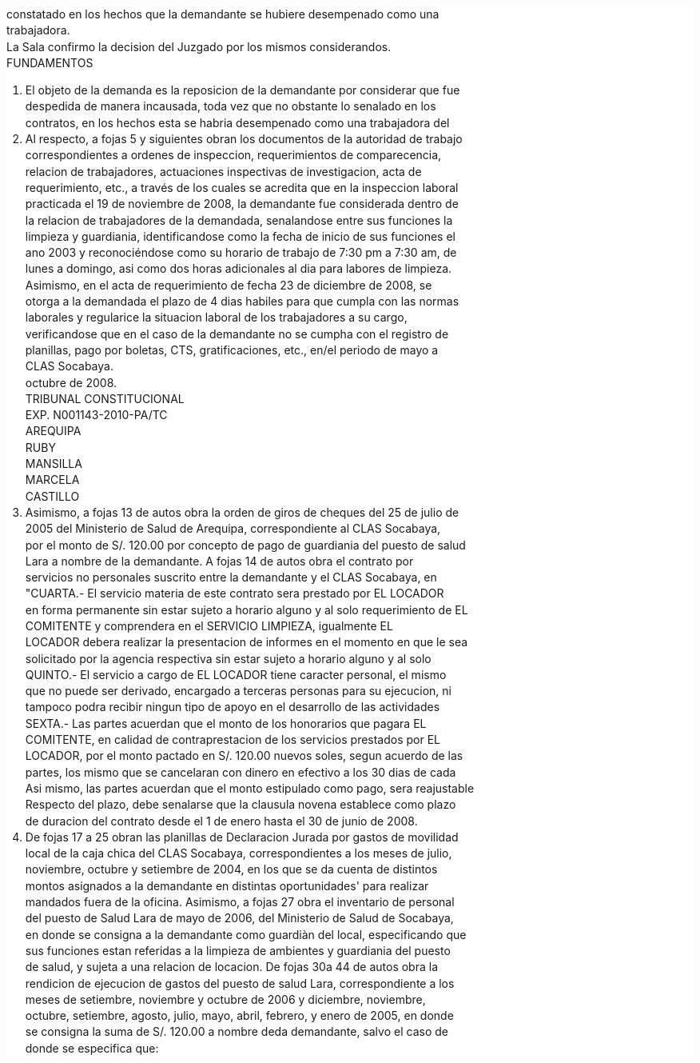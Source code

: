 constatado en los hechos que la demandante se hubiere desempenado como una  
trabajadora.  
La Sala confirmo la decision del Juzgado por los mismos considerandos.  
FUNDAMENTOS  
1. El objeto de la demanda es la reposicion de la demandante por considerar que fue  
despedida de manera incausada, toda vez que no obstante lo senalado en los  
contratos, en los hechos esta se habria desempenado como una trabajadora del  
2. Al respecto, a fojas 5 y siguientes obran los documentos de la autoridad de trabajo  
correspondientes a ordenes de inspeccion, requerimientos de comparecencia,  
relacion de trabajadores, actuaciones inspectivas de investigacion, acta de  
requerimiento, etc., a través de los cuales se acredita que en la inspeccion laboral  
practicada el 19 de noviembre de 2008, la demandante fue considerada dentro de  
la relacion de trabajadores de la demandada, senalandose entre sus funciones la  
limpieza y guardiania, identificandose como la fecha de inicio de sus funciones el  
ano 2003 y reconociéndose como su horario de trabajo de 7:30 pm a 7:30 am, de  
lunes a domingo, asi como dos horas adicionales al dia para labores de limpieza.  
Asimismo, en el acta de requerimiento de fecha 23 de diciembre de 2008, se  
otorga a la demandada el plazo de 4 dias habiles para que cumpla con las normas  
laborales y regularice la situacion laboral de los trabajadores a su cargo,  
verificandose que en el caso de la demandante no se cumpha con el registro de  
planillas, pago por boletas, CTS, gratificaciones, etc., en/el periodo de mayo a  
CLAS Socabaya.  
octubre de 2008.  
TRIBUNAL CONSTITUCIONAL  
EXP. N001143-2010-PA/TC  
AREQUIPA  
RUBY  
MANSILLA  
MARCELA  
CASTILLO  
3. Asimismo, a fojas 13 de autos obra la orden de giros de cheques del 25 de julio de  
2005 del Ministerio de Salud de Arequipa, correspondiente al CLAS Socabaya,  
por el monto de S/. 120.00 por concepto de pago de guardiania del puesto de salud  
Lara a nombre de la demandante. A fojas 14 de autos obra el contrato por  
servicios no personales suscrito entre la demandante y el CLAS Socabaya, en  
"CUARTA.- El servicio materia de este contrato sera prestado por EL LOCADOR  
en forma permanente sin estar sujeto a horario alguno y al solo requerimiento de EL  
COMITENTE y comprendera en el SERVICIO LIMPIEZA, igualmente EL  
LOCADOR debera realizar la presentacion de informes en el momento en que le sea  
solicitado por la agencia respectiva sin estar sujeto a horario alguno y al solo  
QUINTO.- El servicio a cargo de EL LOCADOR tiene caracter personal, el mismo  
que no puede ser derivado, encargado a terceras personas para su ejecucion, ni  
tampoco podra recibir ningun tipo de apoyo en el desarrollo de las actividades  
SEXTA.- Las partes acuerdan que el monto de los honorarios que pagara EL  
COMITENTE, en calidad de contraprestacion de los servicios prestados por EL  
LOCADOR, por el monto pactado en S/. 120.00 nuevos soles, segun acuerdo de las  
partes, los mismo que se cancelaran con dinero en efectivo a los 30 dias de cada  
Asi mismo, las partes acuerdan que el monto estipulado como pago, sera reajustable  
Respecto del plazo, debe senalarse que la clausula novena establece como plazo  
de duracion del contrato desde el 1 de enero hasta el 30 de junio de 2008.  
4. De fojas 17 a 25 obran las planillas de Declaracion Jurada por gastos de movilidad  
local de la caja chica del CLAS Socabaya, correspondientes a los meses de julio,  
noviembre, octubre y setiembre de 2004, en los que se da cuenta de distintos  
montos asignados a la demandante en distintas oportunidades' para realizar  
mandados fuera de la oficina. Asimismo, a fojas 27 obra el inventario de personal  
del puesto de Salud Lara de mayo de 2006, del Ministerio de Salud de Socabaya,  
en donde se consigna a la demandante como guardiàn del local, especificando que  
sus funciones estan referidas a la limpieza de ambientes y guardiania del puesto  
de salud, y sujeta a una relacion de locacion. De fojas 30a 44 de autos obra la  
rendicion de ejecucion de gastos del puesto de salud Lara, correspondiente a los  
meses de setiembre, noviembre y octubre de 2006 y diciembre, noviembre,  
octubre, setiembre, agosto, julio, mayo, abril, febrero, y enero de 2005, en donde  
se consigna la suma de S/. 120.00 a nombre deda demandante, salvo el caso de  
donde se especifica que:  